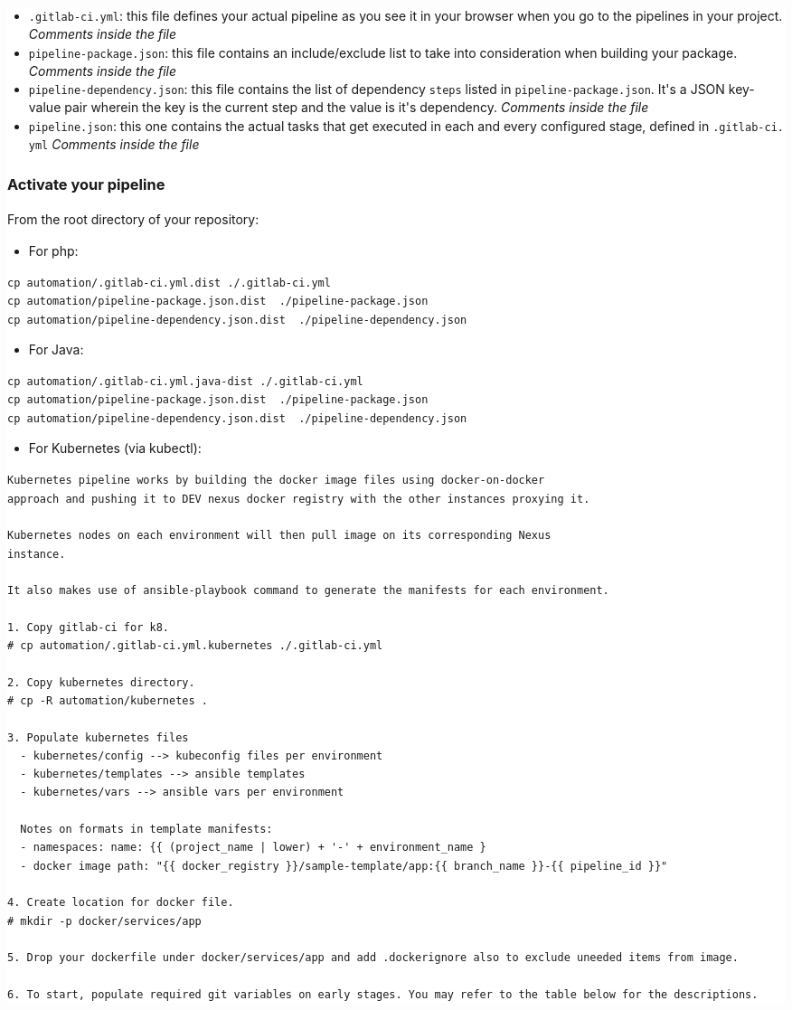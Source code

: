 * `.gitlab-ci.yml`: this file defines your actual pipeline as you see it in
your browser when you go to the pipelines in your project. *Comments inside
the file*
* `pipeline-package.json`: this file contains an include/exclude list to take into
consideration when building your package. *Comments inside
the file*
* `pipeline-dependency.json`: this file contains the list of dependency `steps` listed in `pipeline-package.json`. It's a JSON key-value pair wherein the key is the current step and the value is it's dependency. *Comments inside
the file*
* `pipeline.json`: this one contains the actual tasks that get executed
in each and every configured stage, defined in `.gitlab-ci.yml` *Comments inside
the file*

### Activate your pipeline
From the root directory of your repository:  
* For php:

```
cp automation/.gitlab-ci.yml.dist ./.gitlab-ci.yml
cp automation/pipeline-package.json.dist  ./pipeline-package.json
cp automation/pipeline-dependency.json.dist  ./pipeline-dependency.json
```

* For Java:

```
cp automation/.gitlab-ci.yml.java-dist ./.gitlab-ci.yml
cp automation/pipeline-package.json.dist  ./pipeline-package.json
cp automation/pipeline-dependency.json.dist  ./pipeline-dependency.json
```  

* For Kubernetes (via kubectl):

```
Kubernetes pipeline works by building the docker image files using docker-on-docker
approach and pushing it to DEV nexus docker registry with the other instances proxying it.

Kubernetes nodes on each environment will then pull image on its corresponding Nexus
instance.

It also makes use of ansible-playbook command to generate the manifests for each environment.

1. Copy gitlab-ci for k8.
# cp automation/.gitlab-ci.yml.kubernetes ./.gitlab-ci.yml

2. Copy kubernetes directory.
# cp -R automation/kubernetes .

3. Populate kubernetes files
  - kubernetes/config --> kubeconfig files per environment
  - kubernetes/templates --> ansible templates
  - kubernetes/vars --> ansible vars per environment

  Notes on formats in template manifests:
  - namespaces: name: {{ (project_name | lower) + '-' + environment_name }
  - docker image path: "{{ docker_registry }}/sample-template/app:{{ branch_name }}-{{ pipeline_id }}"

4. Create location for docker file.
# mkdir -p docker/services/app

5. Drop your dockerfile under docker/services/app and add .dockerignore also to exclude uneeded items from image.

6. To start, populate required git variables on early stages. You may refer to the table below for the descriptions.
```